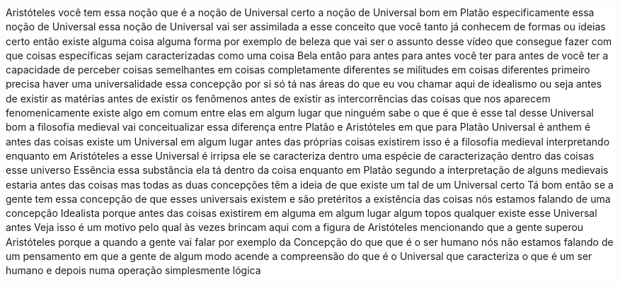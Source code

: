 Aristóteles você tem essa noção que é a
noção de
Universal certo a noção de Universal bom
em Platão especificamente essa noção de
Universal essa noção de Universal vai
ser assimilada a esse conceito que você
tanto já conhecem de formas ou ideias
certo então existe alguma coisa alguma
forma por exemplo de beleza que vai ser
o assunto desse vídeo que consegue fazer
com que coisas específicas
sejam caracterizadas
como uma coisa Bela então para antes
para antes você ter para antes de você
ter a capacidade de perceber coisas
semelhantes em coisas completamente
diferentes se militudes em coisas
diferentes primeiro precisa haver uma
universalidade essa concepção por si só
tá nas áreas do que eu vou chamar aqui
de idealismo ou seja antes de existir as
matérias antes de existir os fenômenos
antes de existir as
intercorrências das coisas que nos
aparecem fenomenicamente existe algo em
comum entre elas em algum lugar que
ninguém sabe o que é que é esse tal
desse Universal bom a filosofia medieval
vai
conceitualizar essa diferença entre
Platão e Aristóteles em que para Platão
Universal é anthem é antes das coisas
existe um Universal em algum lugar antes
das próprias coisas existirem isso é a
filosofia medieval interpretando
enquanto em Aristóteles a esse Universal
é irripsa ele se caracteriza dentro uma
espécie de caracterização dentro das
coisas esse universo Essência essa
substância ela tá dentro da coisa
enquanto em Platão segundo a
interpretação de alguns medievais
estaria antes das coisas
mas todas as duas concepções têm a ideia
de que existe um tal de um Universal
certo
Tá bom então se a gente tem essa
concepção de que esses universais
existem e são pretéritos a existência
das coisas nós estamos falando de uma
concepção Idealista porque antes das
coisas existirem em alguma em algum
lugar algum topos qualquer existe esse
Universal antes Veja isso é um motivo
pelo qual às vezes brincam aqui com a
figura de Aristóteles mencionando que a
gente superou Aristóteles porque a
quando a gente vai falar por exemplo da
Concepção do que que é o ser humano nós
não estamos falando de um pensamento em
que a gente de algum modo acende a
compreensão do que é o Universal que
caracteriza o que é um ser humano e
depois numa operação simplesmente lógica